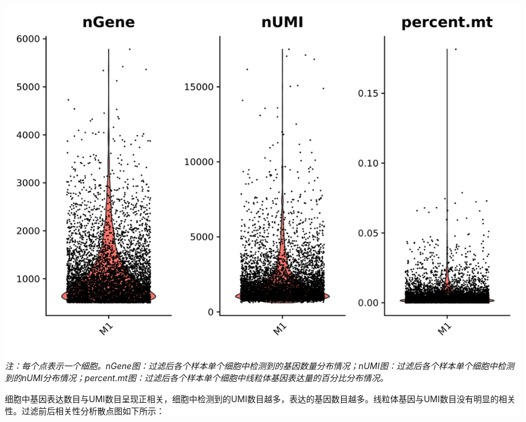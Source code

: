 ![图6 过滤后各样本细胞的小提琴图](<../../../.gitbook/assets/image (8) (1) (1).png>)

_注：每个点表示一个细胞。nGene图：过滤后各个样本单个细胞中检测到的基因数量分布情况；nUMI图：过滤后各个样本单个细胞中检测到的nUMI分布情况；percent.mt图：过滤后各个样本单个细胞中线粒体基因表达量的百分比分布情况。_

细胞中基因表达数目与UMI数目呈现正相关，细胞中检测到的UMI数目越多，表达的基因数目越多。线粒体基因与UMI数目没有明显的相关性。过滤前后相关性分析散点图如下所示：
